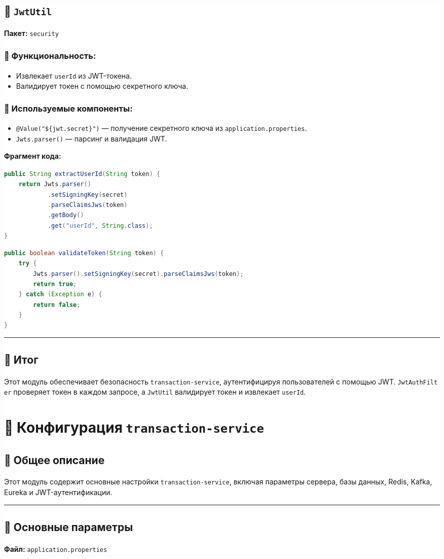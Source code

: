 
## 🔹 `JwtUtil`
**Пакет:** `security`

### 📌 Функциональность:
- Извлекает `userId` из JWT-токена.
- Валидирует токен с помощью секретного ключа.

### 📌 Используемые компоненты:
- `@Value("${jwt.secret}")` — получение секретного ключа из `application.properties`.
- `Jwts.parser()` — парсинг и валидация JWT.

**Фрагмент кода:**
```java
public String extractUserId(String token) {
    return Jwts.parser()
            .setSigningKey(secret)
            .parseClaimsJws(token)
            .getBody()
            .get("userId", String.class);
}
```

```java
public boolean validateToken(String token) {
    try {
        Jwts.parser().setSigningKey(secret).parseClaimsJws(token);
        return true;
    } catch (Exception e) {
        return false;
    }
}
```

---

## 🎯 Итог
Этот модуль обеспечивает безопасность `transaction-service`, аутентифицируя пользователей с помощью JWT. `JwtAuthFilter` проверяет токен в каждом запросе, а `JwtUtil` валидирует токен и извлекает `userId`.


# 📌 Конфигурация `transaction-service`

## 📍 Общее описание
Этот модуль содержит основные настройки `transaction-service`, включая параметры сервера, базы данных, Redis, Kafka, Eureka и JWT-аутентификации.

---

## 🔹 Основные параметры
**Файл:** `application.properties`

